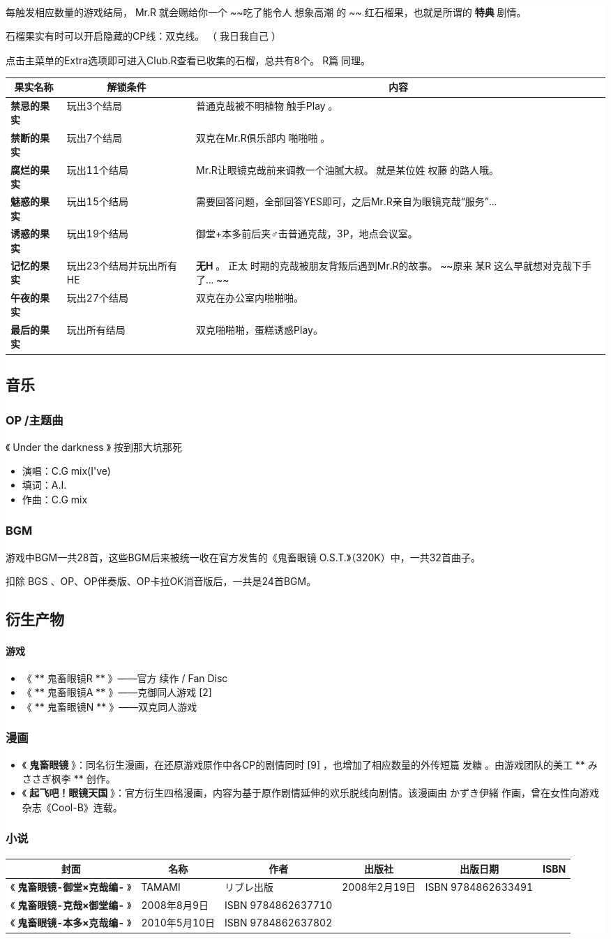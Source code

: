 每触发相应数量的游戏结局，  Mr.R  就会赐给你一个 ~~吃了能令人 想象高潮  的 ~~ 红石榴果，也就是所谓的 **特典** 剧情。

石榴果实有时可以开启隐藏的CP线：双克线。  （  我日我自己  ）

点击主菜单的Extra选项即可进入Club.R查看已收集的石榴，总共有8个。  R篇  同理。

|  果实名称  |  解锁条件  |  内容   
---|---|---  
**禁忌的果实** |  玩出3个结局  |  普通克哉被不明植物  触手Play  。   
**禁断的果实** |  玩出7个结局  |  双克在Mr.R俱乐部内  啪啪啪  。   
**腐烂的果实** |  玩出11个结局  |  Mr.R让眼镜克哉前来调教一个油腻大叔。  就是某位姓  权藤  的路人哦。   
**魅惑的果实** |  玩出15个结局  |  需要回答问题，全部回答YES即可，之后Mr.R亲自为眼镜克哉“服务”...   
**诱惑的果实** |  玩出19个结局  |  御堂+本多前后夹♂击普通克哉，3P，地点会议室。   
**记忆的果实** |  玩出23个结局并玩出所有  HE  |  **无H** 。  正太  时期的克哉被朋友背叛后遇到Mr.R的故事。 ~~原来 某R  这么早就想对克哉下手了... ~~  
**午夜的果实** |  玩出27个结局  |  双克在办公室内啪啪啪。   
**最后的果实** |  玩出所有结局  |  双克啪啪啪，蛋糕诱惑Play。   
  
##  音乐

###  OP  /主题曲

《  Under the darkness  》  按到那大坑那死

  * 演唱：C.G mix(I've) 
  * 填词：A.I. 
  * 作曲：C.G mix 

###  BGM

游戏中BGM一共28首，这些BGM后来被统一收在官方发售的《鬼畜眼镜 O.S.T.》（320K）中，一共32首曲子。

扣除  BGS  、OP、OP伴奏版、OP卡拉OK消音版后，一共是24首BGM。

##  衍生产物

####  游戏

  * 《 ** 鬼畜眼镜R  ** 》——官方  续作  /  Fan Disc 
  * 《 ** 鬼畜眼镜A  ** 》——克御同人游戏  [2] 
  * 《 ** 鬼畜眼镜N  ** 》——双克同人游戏 

###  漫画

  * 《 **鬼畜眼镜** 》：同名衍生漫画，在还原游戏原作中各CP的剧情同时  [9]  ，也增加了相应数量的外传短篇  发糖  。由游戏团队的美工 ** みささぎ枫李  ** 创作。 
  * 《 **起飞吧！眼镜天国** 》：官方衍生四格漫画，内容为基于原作剧情延伸的欢乐脱线向剧情。该漫画由  かずき伊緒  作画，曾在女性向游戏杂志《Cool-B》连载。 

###  小说

|  封面  |  名称  |  作者  |  出版社  |  出版日期  |  ISBN   
---|---|---|---|---|---  
|  《 **鬼畜眼镜-御堂×克哉编-** 》  |  TAMAMI  |  リブレ出版  |  2008年2月19日  |  ISBN 9784862633491   
|  《 **鬼畜眼镜-克哉×御堂编-** 》  |  2008年8月9日  |  ISBN 9784862637710   
|  《 **鬼畜眼镜-本多×克哉编-** 》  |  2010年5月10日  |  ISBN 9784862637802   
  